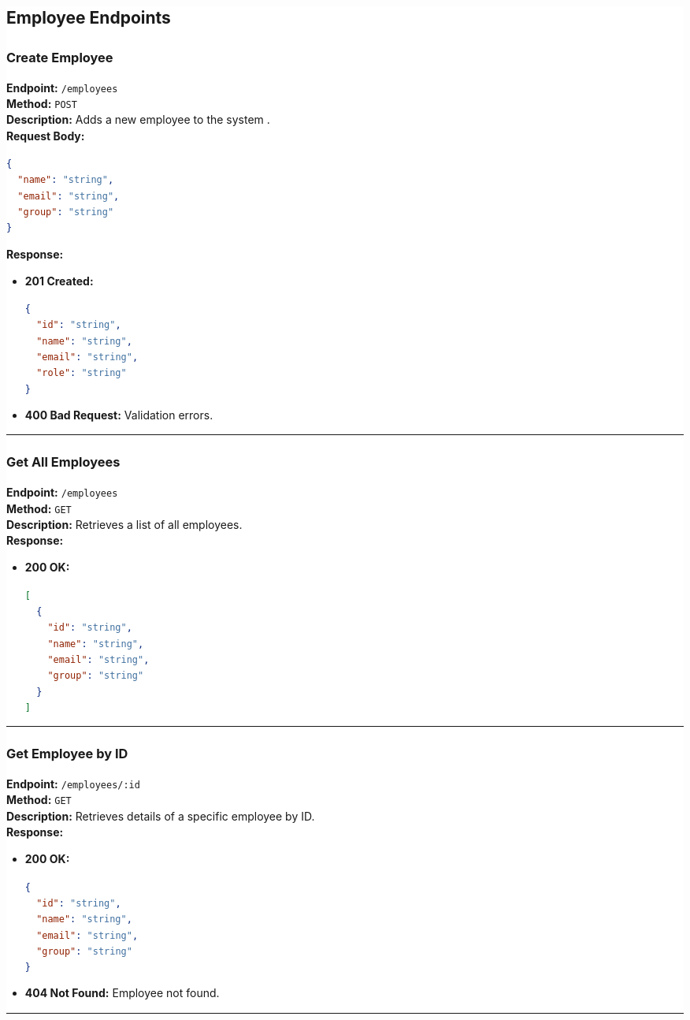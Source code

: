 
## Employee Endpoints

### Create Employee
**Endpoint:** `/employees`  
**Method:** `POST`  
**Description:** Adds a new employee to the system .  
**Request Body:**  
```json
{
  "name": "string",
  "email": "string",
  "group": "string"
}
```
**Response:**  
- **201 Created:**  
  ```json
  {
    "id": "string",
    "name": "string",
    "email": "string",
    "role": "string"
  }
  ```
- **400 Bad Request:** Validation errors.

---

### Get All Employees
**Endpoint:** `/employees`  
**Method:** `GET`  
**Description:** Retrieves a list of all employees.  
**Response:**  
- **200 OK:**  
  ```json
  [
    {
      "id": "string",
      "name": "string",
      "email": "string",
      "group": "string"
    }
  ]
  ```

---

### Get Employee by ID
**Endpoint:** `/employees/:id`  
**Method:** `GET`  
**Description:** Retrieves details of a specific employee by ID.  
**Response:**  
- **200 OK:**  
  ```json
  {
    "id": "string",
    "name": "string",
    "email": "string",
    "group": "string"
  }
  ```
- **404 Not Found:** Employee not found.

---